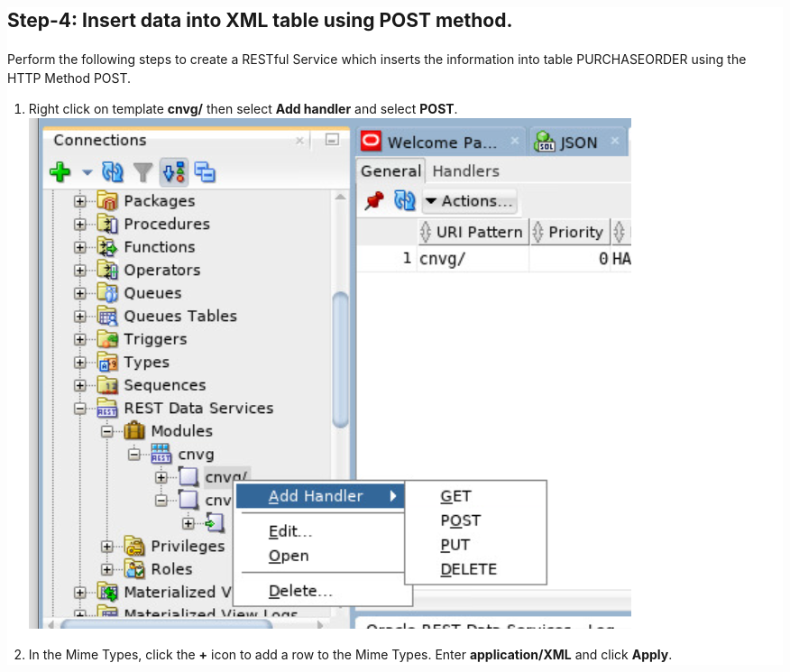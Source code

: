 ## Step-4: Insert data into XML table using POST method. ##
Perform the following steps to create a RESTful Service which inserts the  information into table PURCHASEORDER  using the HTTP Method POST.

1. Right click on template  **cnvg/** then select **Add handler** and select **POST**.
![](../images/ordslab2.25.png " ")

2. In the Mime Types, click the **+** icon to add a row to the Mime Types. Enter **application/XML** and click **Apply**.